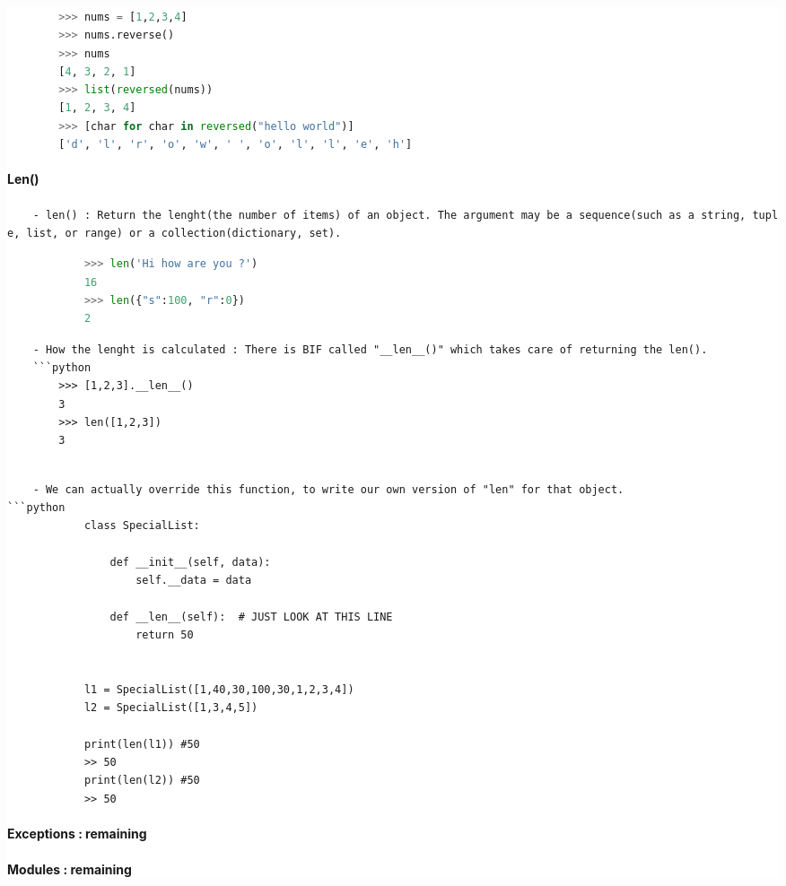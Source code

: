 ```python
    	>>> nums = [1,2,3,4]
    	>>> nums.reverse()
    	>>> nums
    	[4, 3, 2, 1]
    	>>> list(reversed(nums))
    	[1, 2, 3, 4]
    	>>> [char for char in reversed("hello world")]
    	['d', 'l', 'r', 'o', 'w', ' ', 'o', 'l', 'l', 'e', 'h']

```

#### Len()  

		- len() : Return the lenght(the number of items) of an object. The argument may be a sequence(such as a string, tuple, list, or range) or a collection(dictionary, set).  

```python
			>>> len('Hi how are you ?')
			16
			>>> len({"s":100, "r":0})
			2
```
		- How the lenght is calculated : There is BIF called "__len__()" which takes care of returning the len().  
		```python
			>>> [1,2,3].__len__()
			3
			>>> len([1,2,3])
			3
```  

	- We can actually override this function, to write our own version of "len" for that object.  
```python
			class SpecialList:

				def __init__(self, data):
					self.__data = data

				def __len__(self):  # JUST LOOK AT THIS LINE
					return 50


			l1 = SpecialList([1,40,30,100,30,1,2,3,4])
			l2 = SpecialList([1,3,4,5])

			print(len(l1)) #50
			>> 50
			print(len(l2)) #50
			>> 50
```

#### Exceptions : remaining

#### Modules : remaining
